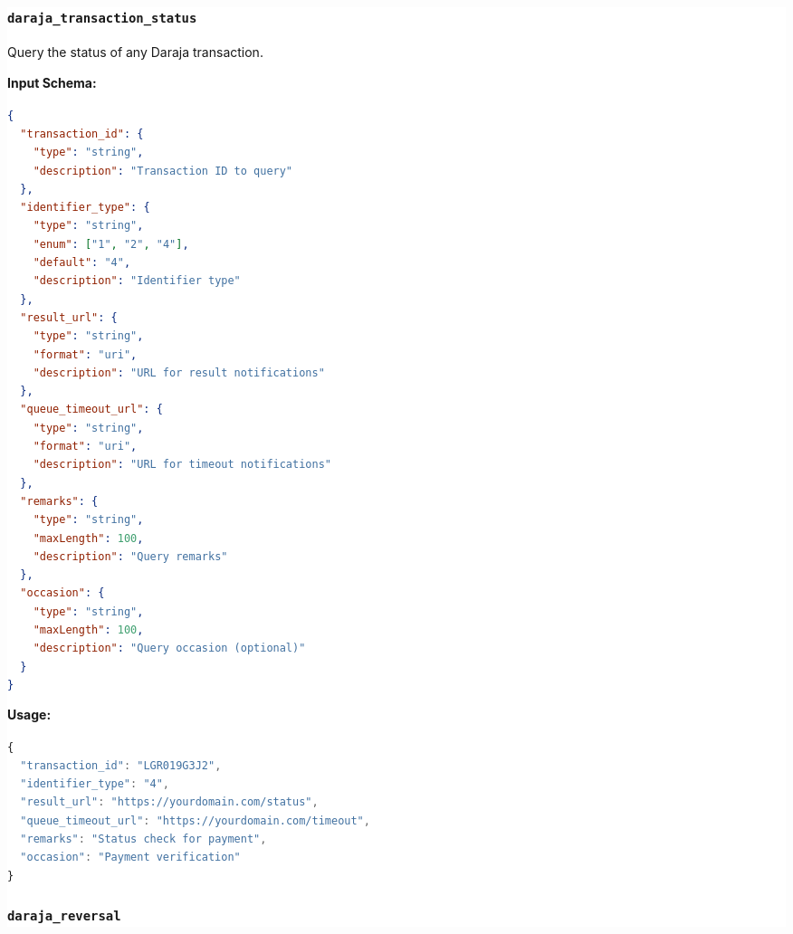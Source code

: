 ### `daraja_transaction_status`

Query the status of any Daraja transaction.

**Input Schema:**
```json
{
  "transaction_id": {
    "type": "string",
    "description": "Transaction ID to query"
  },
  "identifier_type": {
    "type": "string",
    "enum": ["1", "2", "4"],
    "default": "4",
    "description": "Identifier type"
  },
  "result_url": {
    "type": "string",
    "format": "uri",
    "description": "URL for result notifications"
  },
  "queue_timeout_url": {
    "type": "string",
    "format": "uri",
    "description": "URL for timeout notifications"
  },
  "remarks": {
    "type": "string",
    "maxLength": 100,
    "description": "Query remarks"
  },
  "occasion": {
    "type": "string",
    "maxLength": 100,
    "description": "Query occasion (optional)"
  }
}
```

**Usage:**
```javascript
{
  "transaction_id": "LGR019G3J2",
  "identifier_type": "4",
  "result_url": "https://yourdomain.com/status",
  "queue_timeout_url": "https://yourdomain.com/timeout",
  "remarks": "Status check for payment",
  "occasion": "Payment verification"
}
```

### `daraja_reversal`
